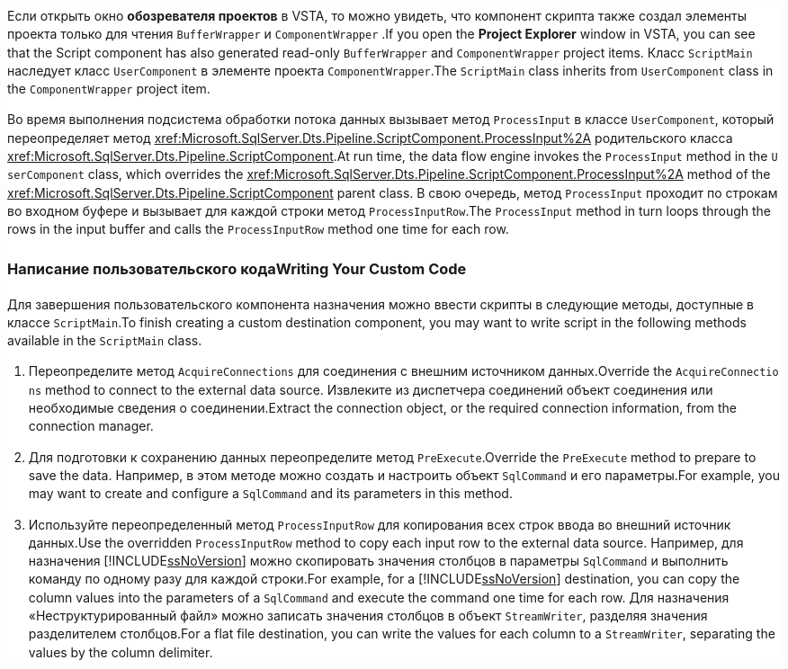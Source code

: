  <span data-ttu-id="8daf7-150">Если открыть окно **обозревателя проектов** в VSTA, то можно увидеть, что компонент скрипта также создал элементы проекта только для чтения `BufferWrapper` и `ComponentWrapper` .</span><span class="sxs-lookup"><span data-stu-id="8daf7-150">If you open the **Project Explorer** window in VSTA, you can see that the Script component has also generated read-only `BufferWrapper` and `ComponentWrapper` project items.</span></span> <span data-ttu-id="8daf7-151">Класс `ScriptMain` наследует класс `UserComponent` в элементе проекта `ComponentWrapper`.</span><span class="sxs-lookup"><span data-stu-id="8daf7-151">The `ScriptMain` class inherits from `UserComponent` class in the `ComponentWrapper` project item.</span></span>

 <span data-ttu-id="8daf7-152">Во время выполнения подсистема обработки потока данных вызывает метод `ProcessInput` в классе `UserComponent`, который переопределяет метод <xref:Microsoft.SqlServer.Dts.Pipeline.ScriptComponent.ProcessInput%2A> родительского класса <xref:Microsoft.SqlServer.Dts.Pipeline.ScriptComponent>.</span><span class="sxs-lookup"><span data-stu-id="8daf7-152">At run time, the data flow engine invokes the `ProcessInput` method in the `UserComponent` class, which overrides the <xref:Microsoft.SqlServer.Dts.Pipeline.ScriptComponent.ProcessInput%2A> method of the <xref:Microsoft.SqlServer.Dts.Pipeline.ScriptComponent> parent class.</span></span> <span data-ttu-id="8daf7-153">В свою очередь, метод `ProcessInput` проходит по строкам во входном буфере и вызывает для каждой строки метод `ProcessInputRow`.</span><span class="sxs-lookup"><span data-stu-id="8daf7-153">The `ProcessInput` method in turn loops through the rows in the input buffer and calls the `ProcessInputRow` method one time for each row.</span></span>

### <a name="writing-your-custom-code"></a><span data-ttu-id="8daf7-154">Написание пользовательского кода</span><span class="sxs-lookup"><span data-stu-id="8daf7-154">Writing Your Custom Code</span></span>
 <span data-ttu-id="8daf7-155">Для завершения пользовательского компонента назначения можно ввести скрипты в следующие методы, доступные в классе `ScriptMain`.</span><span class="sxs-lookup"><span data-stu-id="8daf7-155">To finish creating a custom destination component, you may want to write script in the following methods available in the `ScriptMain` class.</span></span>

1.  <span data-ttu-id="8daf7-156">Переопределите метод `AcquireConnections` для соединения с внешним источником данных.</span><span class="sxs-lookup"><span data-stu-id="8daf7-156">Override the `AcquireConnections` method to connect to the external data source.</span></span> <span data-ttu-id="8daf7-157">Извлеките из диспетчера соединений объект соединения или необходимые сведения о соединении.</span><span class="sxs-lookup"><span data-stu-id="8daf7-157">Extract the connection object, or the required connection information, from the connection manager.</span></span>

2.  <span data-ttu-id="8daf7-158">Для подготовки к сохранению данных переопределите метод `PreExecute`.</span><span class="sxs-lookup"><span data-stu-id="8daf7-158">Override the `PreExecute` method to prepare to save the data.</span></span> <span data-ttu-id="8daf7-159">Например, в этом методе можно создать и настроить объект `SqlCommand` и его параметры.</span><span class="sxs-lookup"><span data-stu-id="8daf7-159">For example, you may want to create and configure a `SqlCommand` and its parameters in this method.</span></span>

3.  <span data-ttu-id="8daf7-160">Используйте переопределенный метод `ProcessInputRow` для копирования всех строк ввода во внешний источник данных.</span><span class="sxs-lookup"><span data-stu-id="8daf7-160">Use the overridden `ProcessInputRow` method to copy each input row to the external data source.</span></span> <span data-ttu-id="8daf7-161">Например, для назначения [!INCLUDE[ssNoVersion](../../includes/ssnoversion-md.md)] можно скопировать значения столбцов в параметры `SqlCommand` и выполнить команду по одному разу для каждой строки.</span><span class="sxs-lookup"><span data-stu-id="8daf7-161">For example, for a [!INCLUDE[ssNoVersion](../../includes/ssnoversion-md.md)] destination, you can copy the column values into the parameters of a `SqlCommand` and execute the command one time for each row.</span></span> <span data-ttu-id="8daf7-162">Для назначения «Неструктурированный файл» можно записать значения столбцов в объект `StreamWriter`, разделяя значения разделителем столбцов.</span><span class="sxs-lookup"><span data-stu-id="8daf7-162">For a flat file destination, you can write the values for each column to a `StreamWriter`, separating the values by the column delimiter.</span></span>
